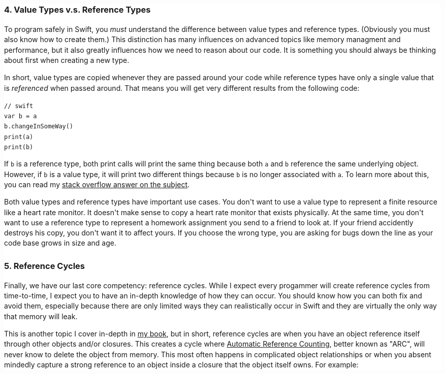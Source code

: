 ### 4. Value Types v.s. Reference Types

To program safely in Swift, you *must* understand the difference between value types and reference types. (Obviously you must
also know how to create them.) This distinction has many influences on advanced topics like memory managment and performance, but it also
greatly influences how we need to reason about our code. It is something you should always be thinking about first when creating a new type.

In short, value types are copied whenever they are passed around your code while reference types have only a single value that is *referenced*
when passed around. That means you will get very different results from the following code:

    // swift
    var b = a
    b.changeInSomeWay()
    print(a)
    print(b)

If `b` is a reference type, both print calls will print the same thing because both `a` and `b` reference the same underlying object. However,
if `b` is a value type, it will print two different things because `b` is no longer associated with `a`. To learn more about this, you can read my [stack overflow answer on the subject](http://stackoverflow.com/questions/24232799/why-choose-struct-over-class/24232845#24232845).

Both value types and reference types have important use cases. You don't want to use a value type to represent a finite resource like a heart rate monitor.
It doesn't make sense to copy a heart rate monitor that exists physically. At the same time, you don't want to use a reference type to represent
a homework assignment you send to a friend to look at. If your friend accidently destroys his copy, you don't want it to affect yours. If you choose
the wrong type, you are asking for bugs down the line as your code base grows in size and age.

### 5. Reference Cycles

Finally, we have our last core competency: reference cycles. While I expect every progammer will create reference cycles from time-to-time, I expect
you to have an in-depth knowledge of how they can occur. You should know how you can both fix and avoid them, especially because there are only
limited ways they can realistically occur in Swift and they are virtually the only way that memory will leak.

This is another topic I cover in-depth in [my book](https://www.amazon.com/gp/product/B01FKTI6JC/ref=as_li_tl?ie=UTF8&camp=1789&creative=9325&creativeASIN=B01FKTI6JC&linkCode=as2&tag=drewagblog-20&linkId=6092758fd638d3f61e1dabf5f28790d9),
but in short, reference cycles are when you have an object reference itself through other objects and/or closures. This creates a cycle where
[Automatic Reference Counting](https://developer.apple.com/library/content/documentation/Swift/Conceptual/Swift_Programming_Language/AutomaticReferenceCounting.html),
better known as "ARC", will never know to delete the object from memory. This most often happens in complicated object relationships or when you
absent mindedly capture a strong reference to an object inside a closure that the object itself owns. For example:
